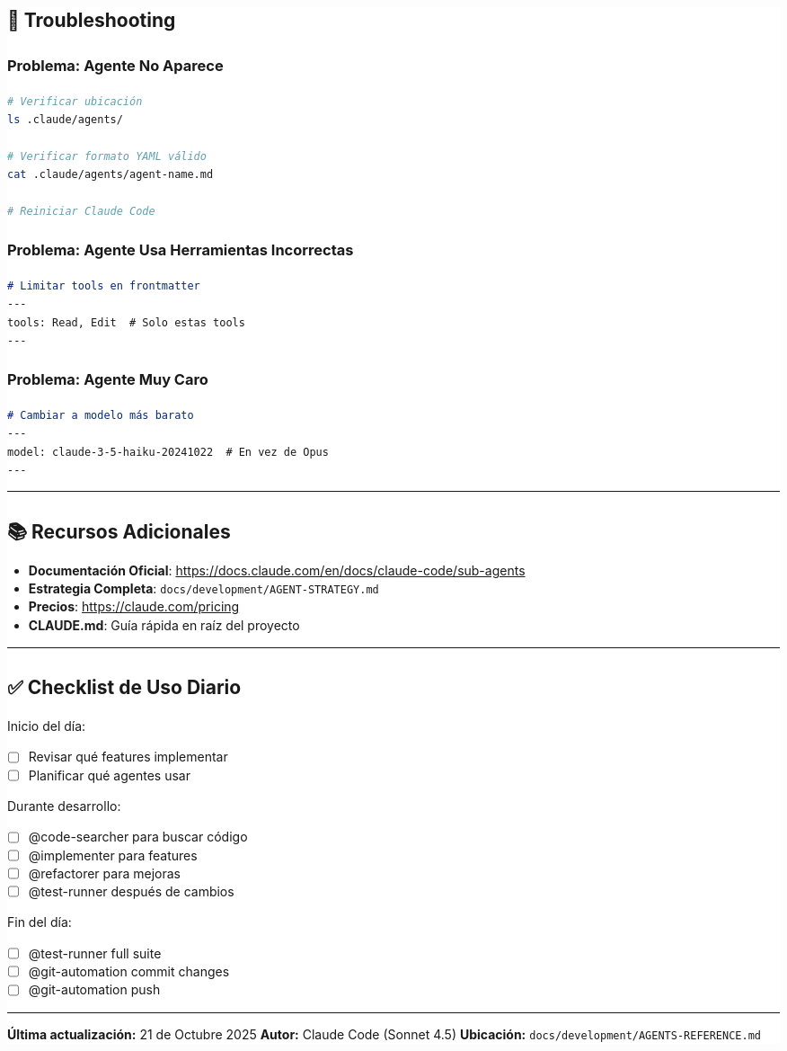 
## 🚨 Troubleshooting

### Problema: Agente No Aparece

```bash
# Verificar ubicación
ls .claude/agents/

# Verificar formato YAML válido
cat .claude/agents/agent-name.md

# Reiniciar Claude Code
```

### Problema: Agente Usa Herramientas Incorrectas

```markdown
# Limitar tools en frontmatter
---
tools: Read, Edit  # Solo estas tools
---
```

### Problema: Agente Muy Caro

```markdown
# Cambiar a modelo más barato
---
model: claude-3-5-haiku-20241022  # En vez de Opus
---
```

---

## 📚 Recursos Adicionales

- **Documentación Oficial**: https://docs.claude.com/en/docs/claude-code/sub-agents
- **Estrategia Completa**: `docs/development/AGENT-STRATEGY.md`
- **Precios**: https://claude.com/pricing
- **CLAUDE.md**: Guía rápida en raíz del proyecto

---

## ✅ Checklist de Uso Diario

Inicio del día:
- [ ] Revisar qué features implementar
- [ ] Planificar qué agentes usar

Durante desarrollo:
- [ ] @code-searcher para buscar código
- [ ] @implementer para features
- [ ] @refactorer para mejoras
- [ ] @test-runner después de cambios

Fin del día:
- [ ] @test-runner full suite
- [ ] @git-automation commit changes
- [ ] @git-automation push

---

**Última actualización:** 21 de Octubre 2025
**Autor:** Claude Code (Sonnet 4.5)
**Ubicación:** `docs/development/AGENTS-REFERENCE.md`

